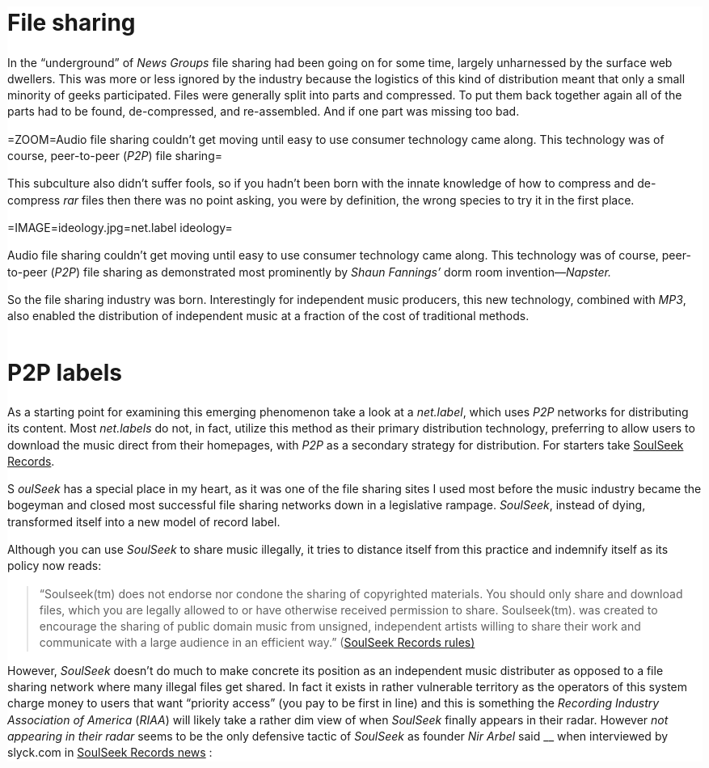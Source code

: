 
# File sharing

In the “underground” of _News Groups_ file sharing had been going on for some time, largely unharnessed by the surface web dwellers. This was more or less ignored by the industry because the logistics of this kind of distribution meant that only a small minority of geeks participated. Files were generally split into parts and compressed. To put them back together again all of the parts had to be found, de-compressed, and re-assembled. And if one part was missing too bad.


=ZOOM=Audio file sharing couldn’t get moving until easy to use consumer technology came along. This technology was of course, peer-to-peer (_P2P_) file sharing=

This subculture also didn’t suffer fools, so if you hadn’t been born with the innate knowledge of how to compress and de-compress _rar_ files then there was no point asking, you were by definition, the wrong species to try it in the first place.


=IMAGE=ideology.jpg=net.label ideology=

Audio file sharing couldn’t get moving until easy to use consumer technology came along. This technology was of course, peer-to-peer (_P2P_) file sharing as demonstrated most prominently by _Shaun Fannings’_ dorm room invention—_Napster._

So the file sharing industry was born. Interestingly for independent music producers, this new technology, combined with _MP3_, also enabled the distribution of independent music at a fraction of the cost of traditional methods.


# P2P labels

As a starting point for examining this emerging phenomenon take a look at a _net.label_, which uses _P2P_ networks for distributing its content. Most _net.labels_ do not, in fact, utilize this method as their primary distribution technology, preferring to allow users to download the music direct from their homepages, with _P2P_ as a secondary strategy for distribution. For starters take [SoulSeek Records](http://www.slsknet.org/).

S _oulSeek_ has a special place in my heart, as it was one of the file sharing sites I used most before the music industry became the bogeyman and closed most successful file sharing networks down in a legislative rampage. _SoulSeek_, instead of dying, transformed itself into a new model of record label.

Although you can use _SoulSeek_ to share music illegally, it tries to distance itself from this practice and indemnify itself as its policy now reads:


>“Soulseek(tm) does not endorse nor condone the sharing of copyrighted materials. You should only share and download files, which you are legally allowed to or have otherwise received permission to share. Soulseek(tm). was created to encourage the sharing of public domain music from unsigned, independent artists willing to share their work and communicate with a large audience in an efficient way.” ([SoulSeek Records rules)](http://www.slsknet.org/)

However, _SoulSeek_ doesn’t do much to make concrete its position as an independent music distributer as opposed to a file sharing network where many illegal files get shared. In fact it exists in rather vulnerable territory as the operators of this system charge money to users that want “priority access” (you pay to be first in line) and this is something the _Recording Industry Association of America_ (_RIAA_) will likely take a rather dim view of when _SoulSeek_ finally appears in their radar. However _not appearing in their radar_ seems to be the only defensive tactic of _SoulSeek_ as founder _Nir Arbel_ said __ when interviewed by slyck.com in [SoulSeek Records news](http://www.slsknet.org/news.php?story=356) :
